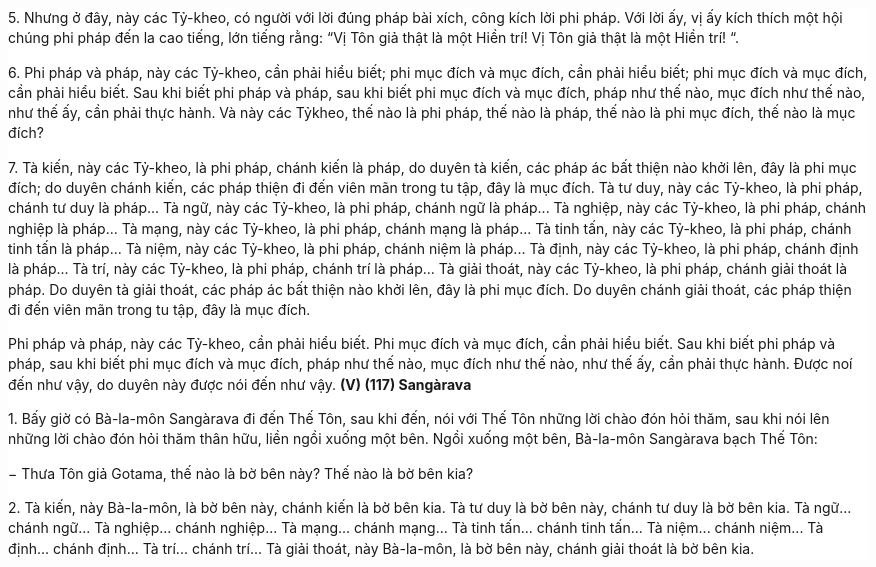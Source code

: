 
5\. Nhưng ở đây, này các Tỷ-kheo, có người với lời đúng pháp bài xích, công kích lời phi pháp. Với lời
ấy, vị ấy kích thích một hội chúng phi pháp đến la cao tiếng, lớn tiếng rằng: “Vị Tôn giả thật là một
Hiền trí! Vị Tôn giả thật là một Hiền trí! “.


6\. Phi pháp và pháp, này các Tỷ-kheo, cần phải hiểu biết; phi mục đích và mục đích, cần phải hiểu biết;
phi mục đích và mục đích, cần phải hiểu biết. Sau khi biết phi pháp và pháp, sau khi biết phi mục đích
và mục đích, pháp như thế nào, mục đích như thế nào, như thế ấy, cần phải thực hành. Và này các Tỷkheo, thế nào là phi pháp, thế nào là pháp, thế nào là phi mục đích, thế nào là mục đích?


7\. Tà kiến, này các Tỷ-kheo, là phi pháp, chánh kiến là pháp, do duyên tà kiến, các pháp ác bất thiện nào
khởi lên, đây là phi mục đích; do duyên chánh kiến, các pháp thiện đi đến viên mãn trong tu tập, đây là
mục đích. Tà tư duy, này các Tỷ-kheo, là phi pháp, chánh tư duy là pháp... Tà ngữ, này các Tỷ-kheo, là
phi pháp, chánh ngữ là pháp... Tà nghiệp, này các Tỷ-kheo, là phi pháp, chánh nghiệp là pháp... Tà
mạng, này các Tỷ-kheo, là phi pháp, chánh mạng là pháp... Tà tinh tấn, này các Tỷ-kheo, là phi pháp,
chánh tinh tấn là pháp... Tà niệm, này các Tỷ-kheo, là phi pháp, chánh niệm là pháp... Tà định, này các
Tỷ-kheo, là phi pháp, chánh định là pháp... Tà trí, này các Tỷ-kheo, là phi pháp, chánh trí là pháp... Tà
giải thoát, này các Tỷ-kheo, là phi pháp, chánh giải thoát là pháp. Do duyên tà giải thoát, các pháp ác bất
thiện nào khởi lên, đây là phi mục đích. Do duyên chánh giải thoát, các pháp thiện đi đến viên mãn trong
tu tập, đây là mục đích.

Phi pháp và pháp, này các Tỷ-kheo, cần phải hiểu biết. Phi mục đích và mục đích, cần phải hiểu biết.
Sau khi biết phi pháp và pháp, sau khi biết phi mục đích và mục đích, pháp như thế nào, mục đích như
thế nào, như thế ấy, cần phải thực hành. Ðược noí đến như vậy, do duyên này được nói đến như vậy.
**(V) (117) Sangàrava**


1\. Bấy giờ có Bà-la-môn Sangàrava đi đến Thế Tôn, sau khi đến, nói với Thế Tôn những lời chào đón
hỏi thăm, sau khi nói lên những lời chào đón hỏi thăm thân hữu, liền ngồi xuống một bên. Ngồi xuống
một bên, Bà-la-môn Sangàrava bạch Thế Tôn:

− Thưa Tôn giả Gotama, thế nào là bờ bên này? Thế nào là bờ bên kia?


2\. Tà kiến, này Bà-la-môn, là bờ bên này, chánh kiến là bờ bên kia. Tà tư duy là bờ bên này, chánh tư
duy là bờ bên kia. Tà ngữ... chánh ngữ... Tà nghiệp... chánh nghiệp... Tà mạng... chánh mạng... Tà tinh
tấn... chánh tinh tấn... Tà niệm... chánh niệm... Tà định... chánh định... Tà trí... chánh trí... Tà giải thoát,
này Bà-la-môn, là bờ bên này, chánh giải thoát là bờ bên kia.
